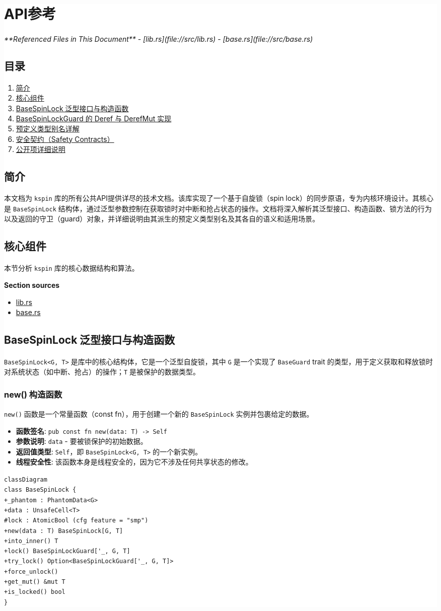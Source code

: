 # API参考

<cite>
**Referenced Files in This Document**   
- [lib.rs](file://src/lib.rs)
- [base.rs](file://src/base.rs)
</cite>

## 目录
1. [简介](#简介)
2. [核心组件](#核心组件)
3. [BaseSpinLock 泛型接口与构造函数](#basespinlock-泛型接口与构造函数)
4. [BaseSpinLockGuard 的 Deref 与 DerefMut 实现](#basespinlockguard-的-deref-与-derefmut-实现)
5. [预定义类型别名详解](#预定义类型别名详解)
6. [安全契约（Safety Contracts）](#安全契约safety-contracts)
7. [公开项详细说明](#公开项详细说明)

## 简介
本文档为 `kspin` 库的所有公共API提供详尽的技术文档。该库实现了一个基于自旋锁（spin lock）的同步原语，专为内核环境设计。其核心是 `BaseSpinLock` 结构体，通过泛型参数控制在获取锁时对中断和抢占状态的操作。文档将深入解析其泛型接口、构造函数、锁方法的行为以及返回的守卫（guard）对象，并详细说明由其派生的预定义类型别名及其各自的语义和适用场景。

## 核心组件

本节分析 `kspin` 库的核心数据结构和算法。

**Section sources**
- [lib.rs](file://src/lib.rs#L1-L36)
- [base.rs](file://src/base.rs#L1-L437)

## BaseSpinLock 泛型接口与构造函数

`BaseSpinLock<G, T>` 是库中的核心结构体，它是一个泛型自旋锁，其中 `G` 是一个实现了 `BaseGuard` trait 的类型，用于定义获取和释放锁时对系统状态（如中断、抢占）的操作；`T` 是被保护的数据类型。

### new() 构造函数
`new()` 函数是一个常量函数（const fn），用于创建一个新的 `BaseSpinLock` 实例并包裹给定的数据。
- **函数签名**: `pub const fn new(data: T) -> Self`
- **参数说明**: `data` - 要被锁保护的初始数据。
- **返回值类型**: `Self`，即 `BaseSpinLock<G, T>` 的一个新实例。
- **线程安全性**: 该函数本身是线程安全的，因为它不涉及任何共享状态的修改。

```mermaid
classDiagram
class BaseSpinLock {
+_phantom : PhantomData<G>
+data : UnsafeCell<T>
#lock : AtomicBool (cfg feature = "smp")
+new(data : T) BaseSpinLock[G, T]
+into_inner() T
+lock() BaseSpinLockGuard['_, G, T]
+try_lock() Option<BaseSpinLockGuard['_, G, T]>
+force_unlock()
+get_mut() &mut T
+is_locked() bool
}
```
